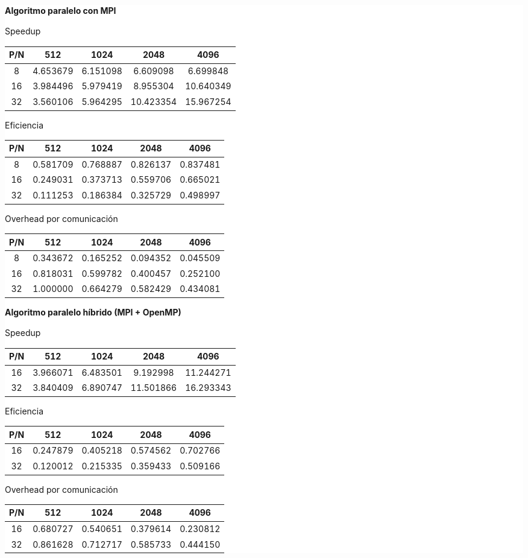**Algoritmo paralelo con MPI**

Speedup

|P/N  |   512    |   1024   |  2048   |   4096   |
|:---:|  :---:   |  :---:   |  :---:  |  :---:   |
|  8  | 4.653679 | 6.151098 |6.609098 |6.699848  |
|  16 | 3.984496 | 5.979419 |8.955304 |10.640349 |
|  32 | 3.560106 | 5.964295 |10.423354|15.967254 |

Eficiencia

|P/N  |   512    |   1024   |  2048   |   4096   |
|:---:|  :---:   |  :---:   |  :---:  |  :---:   |
|  8  | 0.581709 | 0.768887 |0.826137 |0.837481  |
|  16 | 0.249031 | 0.373713 |0.559706 |0.665021  |
|  32 | 0.111253 | 0.186384 |0.325729 |0.498997  |

Overhead por comunicación

|P/N  |   512    |   1024   |  2048   |   4096   |
|:---:|  :---:   |  :---:   |  :---:  |  :---:   |
|  8  | 0.343672 | 0.165252 |0.094352 |0.045509  |
|  16 | 0.818031 | 0.599782 |0.400457 |0.252100  |
|  32 | 1.000000 | 0.664279 |0.582429 |0.434081  |

**Algoritmo paralelo híbrido (MPI + OpenMP)**

Speedup

|P/N  |   512    |   1024   |  2048   |   4096   |
|:---:|  :---:   |  :---:   |  :---:  |  :---:   |
|  16 | 3.966071 | 6.483501 |9.192998 |11.244271 |
|  32 | 3.840409 | 6.890747 |11.501866|16.293343 |

Eficiencia

|P/N  |   512    |   1024   |  2048   |   4096   |
|:---:|  :---:   |  :---:   |  :---:  |  :---:   |
|  16 | 0.247879 | 0.405218 |0.574562 |0.702766  |
|  32 | 0.120012 | 0.215335 |0.359433 |0.509166  |

Overhead por comunicación

|P/N  |   512    |   1024   |  2048   |   4096   |
|:---:|  :---:   |  :---:   |  :---:  |  :---:   |
|  16 | 0.680727 | 0.540651 |0.379614 |0.230812  |
|  32 | 0.861628 | 0.712717 |0.585733 |0.444150  |
